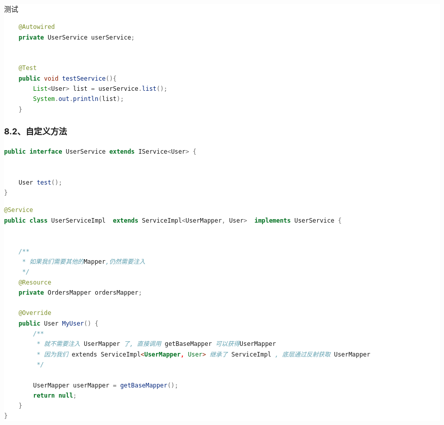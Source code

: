~~~~java
~~~~

测试

~~~~java
    @Autowired
    private UserService userService;


    @Test
    public void testSeervice(){
        List<User> list = userService.list();
        System.out.println(list);
    }
~~~~



### 8.2、自定义方法

~~~~java
public interface UserService extends IService<User> {


    User test();
}

~~~~

~~~~java
@Service
public class UserServiceImpl  extends ServiceImpl<UserMapper, User>  implements UserService {


    /**
     * 如果我们需要其他的Mapper,仍然需要注入
     */
    @Resource
    private OrdersMapper ordersMapper;

    @Override
    public User MyUser() {
        /**
         * 就不需要注入 UserMapper 了, 直接调用 getBaseMapper 可以获得UserMapper
         * 因为我们 extends ServiceImpl<UserMapper, User> 继承了 ServiceImpl , 底层通过反射获取 UserMapper
         */

        UserMapper userMapper = getBaseMapper();
        return null;
    }
}
~~~~


